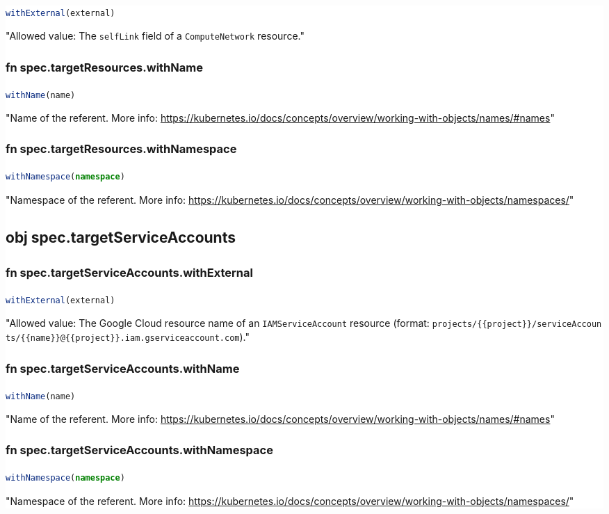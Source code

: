 ```ts
withExternal(external)
```

"Allowed value: The `selfLink` field of a `ComputeNetwork` resource."

### fn spec.targetResources.withName

```ts
withName(name)
```

"Name of the referent. More info: https://kubernetes.io/docs/concepts/overview/working-with-objects/names/#names"

### fn spec.targetResources.withNamespace

```ts
withNamespace(namespace)
```

"Namespace of the referent. More info: https://kubernetes.io/docs/concepts/overview/working-with-objects/namespaces/"

## obj spec.targetServiceAccounts



### fn spec.targetServiceAccounts.withExternal

```ts
withExternal(external)
```

"Allowed value: The Google Cloud resource name of an `IAMServiceAccount` resource (format: `projects/{{project}}/serviceAccounts/{{name}}@{{project}}.iam.gserviceaccount.com`)."

### fn spec.targetServiceAccounts.withName

```ts
withName(name)
```

"Name of the referent. More info: https://kubernetes.io/docs/concepts/overview/working-with-objects/names/#names"

### fn spec.targetServiceAccounts.withNamespace

```ts
withNamespace(namespace)
```

"Namespace of the referent. More info: https://kubernetes.io/docs/concepts/overview/working-with-objects/namespaces/"